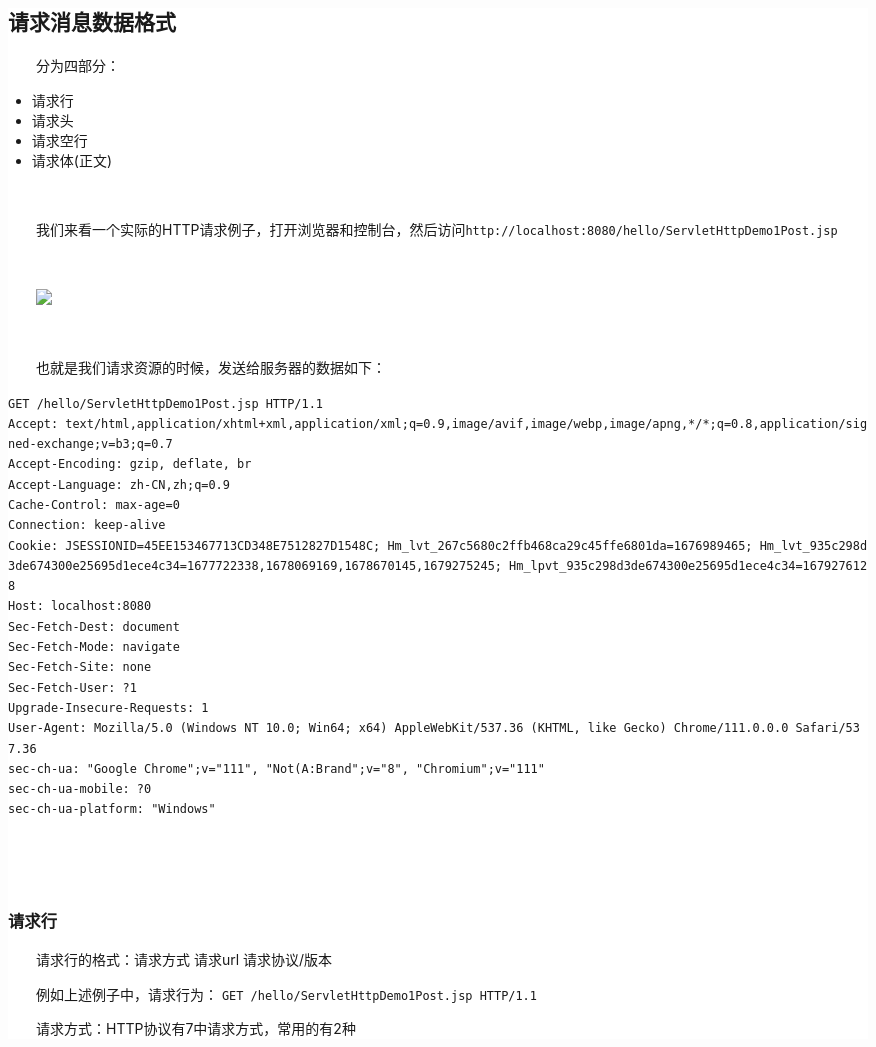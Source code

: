 ## 请求消息数据格式

　　分为四部分：

* 请求行
* 请求头
* 请求空行
* 请求体(正文)

　　‍

　　我们来看一个实际的HTTP请求例子，打开浏览器和控制台，然后访问`http://localhost:8080/hello/ServletHttpDemo1Post.jsp`

　　‍

　　![](https://image.peterjxl.com/blog/image-20230401120532-8ipbl16.png)

　　‍

　　也就是我们请求资源的时候，发送给服务器的数据如下：

```http
GET /hello/ServletHttpDemo1Post.jsp HTTP/1.1
Accept: text/html,application/xhtml+xml,application/xml;q=0.9,image/avif,image/webp,image/apng,*/*;q=0.8,application/signed-exchange;v=b3;q=0.7
Accept-Encoding: gzip, deflate, br
Accept-Language: zh-CN,zh;q=0.9
Cache-Control: max-age=0
Connection: keep-alive
Cookie: JSESSIONID=45EE153467713CD348E7512827D1548C; Hm_lvt_267c5680c2ffb468ca29c45ffe6801da=1676989465; Hm_lvt_935c298d3de674300e25695d1ece4c34=1677722338,1678069169,1678670145,1679275245; Hm_lpvt_935c298d3de674300e25695d1ece4c34=1679276128
Host: localhost:8080
Sec-Fetch-Dest: document
Sec-Fetch-Mode: navigate
Sec-Fetch-Site: none
Sec-Fetch-User: ?1
Upgrade-Insecure-Requests: 1
User-Agent: Mozilla/5.0 (Windows NT 10.0; Win64; x64) AppleWebKit/537.36 (KHTML, like Gecko) Chrome/111.0.0.0 Safari/537.36
sec-ch-ua: "Google Chrome";v="111", "Not(A:Brand";v="8", "Chromium";v="111"
sec-ch-ua-mobile: ?0
sec-ch-ua-platform: "Windows"
```

　　‍

　　‍

### 请求行

　　请求行的格式：请求方式  请求url  请求协议/版本

　　例如上述例子中，请求行为：  `GET /hello/ServletHttpDemo1Post.jsp HTTP/1.1`

　　请求方式：HTTP协议有7中请求方式，常用的有2种
